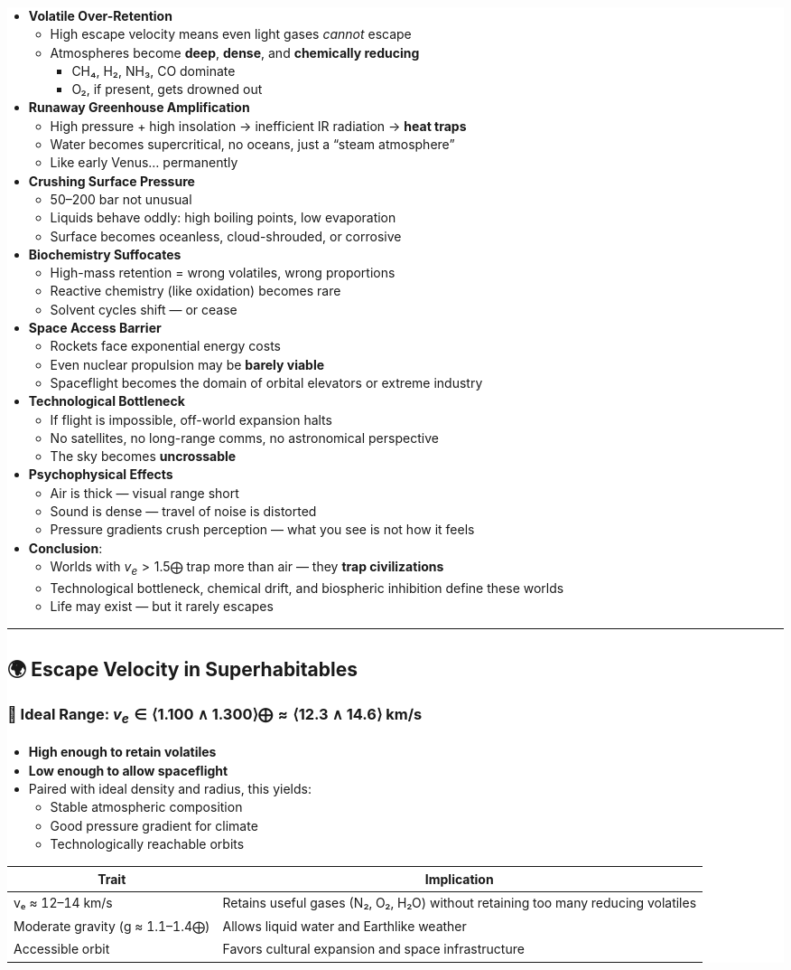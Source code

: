- **Volatile Over-Retention**
	- High escape velocity means even light gases *cannot* escape
	- Atmospheres become **deep**, **dense**, and **chemically reducing**
		- CH₄, H₂, NH₃, CO dominate
		- O₂, if present, gets drowned out
- **Runaway Greenhouse Amplification**
	- High pressure + high insolation → inefficient IR radiation → **heat traps**
	- Water becomes supercritical, no oceans, just a “steam atmosphere”
	- Like early Venus… permanently
- **Crushing Surface Pressure**
	- 50–200 bar not unusual
	- Liquids behave oddly: high boiling points, low evaporation
	- Surface becomes oceanless, cloud-shrouded, or corrosive
- **Biochemistry Suffocates**
	- High-mass retention = wrong volatiles, wrong proportions
	- Reactive chemistry (like oxidation) becomes rare
	- Solvent cycles shift — or cease
- **Space Access Barrier**
	- Rockets face exponential energy costs
	- Even nuclear propulsion may be **barely viable**
	- Spaceflight becomes the domain of orbital elevators or extreme industry
- **Technological Bottleneck**
	- If flight is impossible, off-world expansion halts
	- No satellites, no long-range comms, no astronomical perspective
	- The sky becomes **uncrossable**
- **Psychophysical Effects**
	- Air is thick — visual range short
	- Sound is dense — travel of noise is distorted
	- Pressure gradients crush perception — what you see is not how it feels
- **Conclusion**:  
	- Worlds with $v_e > 1.5⨁$ trap more than air — they **trap civilizations**  
	- Technological bottleneck, chemical drift, and biospheric inhibition define these worlds  
	- Life may exist — but it rarely escapes

---

## 🌍 Escape Velocity in Superhabitables

### 🧭 Ideal Range: $v_e ∈ \langle1.100 ∧ 1.300\rangle⨁ ≈ ⟨12.3 ∧ 14.6⟩$ km/s

- **High enough to retain volatiles**
- **Low enough to allow spaceflight**
- Paired with ideal density and radius, this yields:
	- Stable atmospheric composition
	- Good pressure gradient for climate
	- Technologically reachable orbits

| Trait                           | Implication                                                                      |
| ------------------------------- | -------------------------------------------------------------------------------- |
| vₑ ≈ 12–14 km/s                 | Retains useful gases (N₂, O₂, H₂O) without retaining too many reducing volatiles |
| Moderate gravity (g ≈ 1.1–1.4⨁) | Allows liquid water and Earthlike weather                                        |
| Accessible orbit                | Favors cultural expansion and space infrastructure                               |
